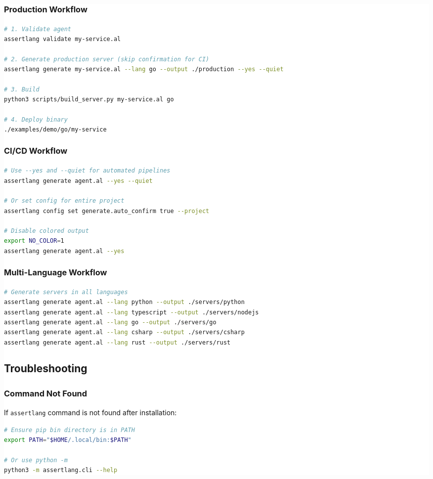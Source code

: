### Production Workflow

```bash
# 1. Validate agent
assertlang validate my-service.al

# 2. Generate production server (skip confirmation for CI)
assertlang generate my-service.al --lang go --output ./production --yes --quiet

# 3. Build
python3 scripts/build_server.py my-service.al go

# 4. Deploy binary
./examples/demo/go/my-service
```

### CI/CD Workflow

```bash
# Use --yes and --quiet for automated pipelines
assertlang generate agent.al --yes --quiet

# Or set config for entire project
assertlang config set generate.auto_confirm true --project

# Disable colored output
export NO_COLOR=1
assertlang generate agent.al --yes
```

### Multi-Language Workflow

```bash
# Generate servers in all languages
assertlang generate agent.al --lang python --output ./servers/python
assertlang generate agent.al --lang typescript --output ./servers/nodejs
assertlang generate agent.al --lang go --output ./servers/go
assertlang generate agent.al --lang csharp --output ./servers/csharp
assertlang generate agent.al --lang rust --output ./servers/rust
```

## Troubleshooting

### Command Not Found

If `assertlang` command is not found after installation:

```bash
# Ensure pip bin directory is in PATH
export PATH="$HOME/.local/bin:$PATH"

# Or use python -m
python3 -m assertlang.cli --help
```
